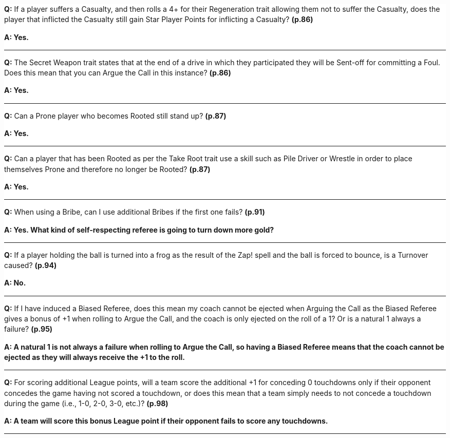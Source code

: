 
**Q:** If a player suffers a Casualty, and then rolls a 4+ for their Regeneration trait allowing them not to suffer the Casualty, does the player that inflicted the Casualty still gain Star Player Points for inflicting a Casualty? **(p.86)**

**A: Yes.**

---

**Q:** The Secret Weapon trait states that at the end of a drive in which they participated they will be Sent-off for committing a Foul. Does this mean that you can Argue the Call in this instance? **(p.86)**

**A: Yes.**

---

**Q:** Can a Prone player who becomes Rooted still stand up? **(p.87)**

**A: Yes.**

---

**Q:** Can a player that has been Rooted as per the Take Root trait use a skill such as Pile Driver or Wrestle in order to place themselves Prone and therefore no longer be Rooted? **(p.87)**

**A: Yes.**

---

**Q:** When using a Bribe, can I use additional Bribes if the first one fails? **(p.91)**

**A: Yes. What kind of self-respecting referee is going to turn down more gold?**

---

**Q:** If a player holding the ball is turned into a frog as the result of the Zap! spell and the ball is forced to bounce, is a Turnover caused? **(p.94)**

**A: No.**

---

**Q:** If I have induced a Biased Referee, does this mean my coach cannot be ejected when Arguing the Call as the Biased Referee gives a bonus of +1 when rolling to Argue the Call, and the coach is only ejected on the roll of a 1? Or is a natural 1 always a failure? **(p.95)**

**A: A natural 1 is not always a failure when rolling to Argue the Call, so having a Biased Referee means that the coach cannot be ejected as they will always receive the +1 to the roll.**

---

**Q:** For scoring additional League points, will a team score the additional +1 for conceding 0 touchdowns only if their opponent concedes the game having not scored a touchdown, or does this mean that a team simply needs to not concede a touchdown during the game (i.e., 1-0, 2-0, 3-0, etc.)? **(p.98)**

**A: A team will score this bonus League point if their opponent fails to score any touchdowns.**

---
